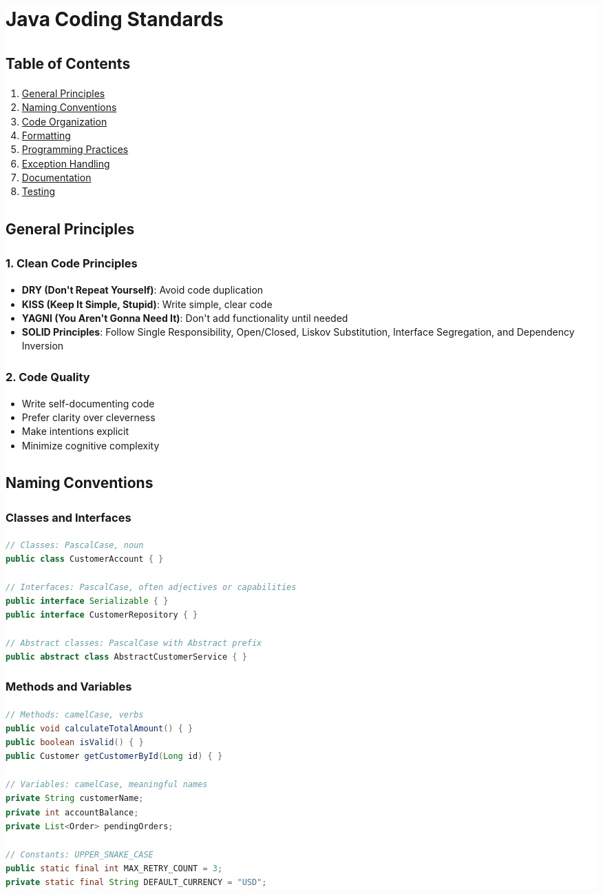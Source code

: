# Java Coding Standards

## Table of Contents
1. [General Principles](#general-principles)
2. [Naming Conventions](#naming-conventions)
3. [Code Organization](#code-organization)
4. [Formatting](#formatting)
5. [Programming Practices](#programming-practices)
6. [Exception Handling](#exception-handling)
7. [Documentation](#documentation)
8. [Testing](#testing)

## General Principles

### 1. Clean Code Principles
- **DRY (Don't Repeat Yourself)**: Avoid code duplication
- **KISS (Keep It Simple, Stupid)**: Write simple, clear code
- **YAGNI (You Aren't Gonna Need It)**: Don't add functionality until needed
- **SOLID Principles**: Follow Single Responsibility, Open/Closed, Liskov Substitution, Interface Segregation, and Dependency Inversion

### 2. Code Quality
- Write self-documenting code
- Prefer clarity over cleverness
- Make intentions explicit
- Minimize cognitive complexity

## Naming Conventions

### Classes and Interfaces
```java
// Classes: PascalCase, noun
public class CustomerAccount { }

// Interfaces: PascalCase, often adjectives or capabilities
public interface Serializable { }
public interface CustomerRepository { }

// Abstract classes: PascalCase with Abstract prefix
public abstract class AbstractCustomerService { }
```

### Methods and Variables
```java
// Methods: camelCase, verbs
public void calculateTotalAmount() { }
public boolean isValid() { }
public Customer getCustomerById(Long id) { }

// Variables: camelCase, meaningful names
private String customerName;
private int accountBalance;
private List<Order> pendingOrders;

// Constants: UPPER_SNAKE_CASE
public static final int MAX_RETRY_COUNT = 3;
private static final String DEFAULT_CURRENCY = "USD";
```
